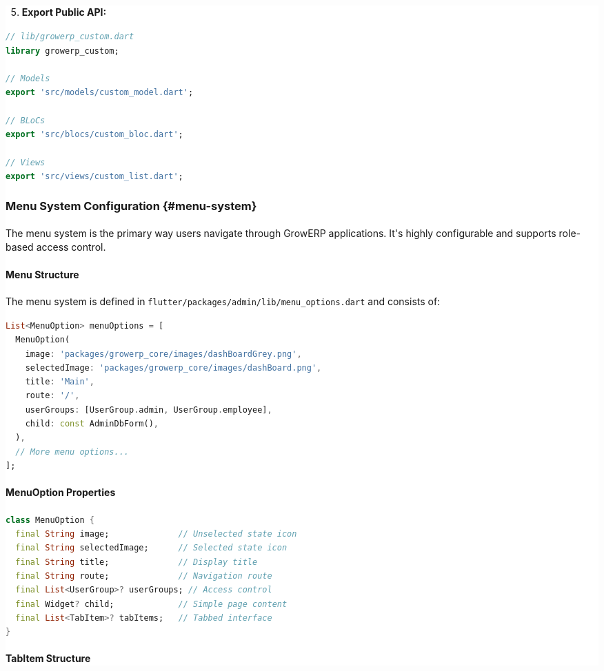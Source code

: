 
5. **Export Public API:**
```dart
// lib/growerp_custom.dart
library growerp_custom;

// Models
export 'src/models/custom_model.dart';

// BLoCs
export 'src/blocs/custom_bloc.dart';

// Views
export 'src/views/custom_list.dart';
```

### Menu System Configuration {#menu-system}

The menu system is the primary way users navigate through GrowERP applications. It's highly configurable and supports role-based access control.

#### Menu Structure

The menu system is defined in `flutter/packages/admin/lib/menu_options.dart` and consists of:

```dart
List<MenuOption> menuOptions = [
  MenuOption(
    image: 'packages/growerp_core/images/dashBoardGrey.png',
    selectedImage: 'packages/growerp_core/images/dashBoard.png',
    title: 'Main',
    route: '/',
    userGroups: [UserGroup.admin, UserGroup.employee],
    child: const AdminDbForm(),
  ),
  // More menu options...
];
```

#### MenuOption Properties

```dart
class MenuOption {
  final String image;              // Unselected state icon
  final String selectedImage;      // Selected state icon
  final String title;              // Display title
  final String route;              // Navigation route
  final List<UserGroup>? userGroups; // Access control
  final Widget? child;             // Simple page content
  final List<TabItem>? tabItems;   // Tabbed interface
}
```

#### TabItem Structure
